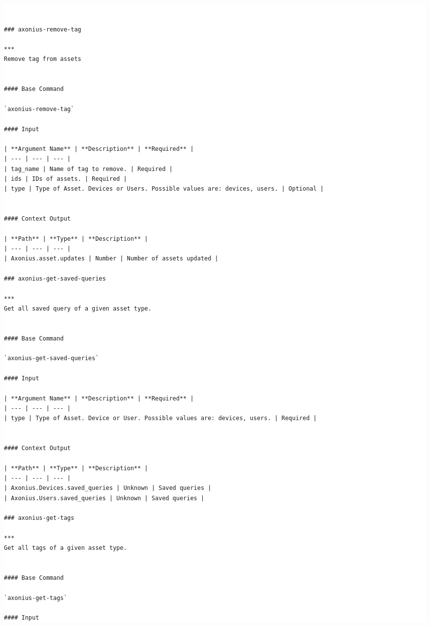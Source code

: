 ```


### axonius-remove-tag

***
Remove tag from assets


#### Base Command

`axonius-remove-tag`

#### Input

| **Argument Name** | **Description** | **Required** |
| --- | --- | --- |
| tag_name | Name of tag to remove. | Required | 
| ids | IDs of assets. | Required | 
| type | Type of Asset. Devices or Users. Possible values are: devices, users. | Optional | 


#### Context Output

| **Path** | **Type** | **Description** |
| --- | --- | --- |
| Axonius.asset.updates | Number | Number of assets updated | 

### axonius-get-saved-queries

***
Get all saved query of a given asset type.


#### Base Command

`axonius-get-saved-queries`

#### Input

| **Argument Name** | **Description** | **Required** |
| --- | --- | --- |
| type | Type of Asset. Device or User. Possible values are: devices, users. | Required | 


#### Context Output

| **Path** | **Type** | **Description** |
| --- | --- | --- |
| Axonius.Devices.saved_queries | Unknown | Saved queries | 
| Axonius.Users.saved_queries | Unknown | Saved queries | 

### axonius-get-tags

***
Get all tags of a given asset type.


#### Base Command

`axonius-get-tags`

#### Input

```